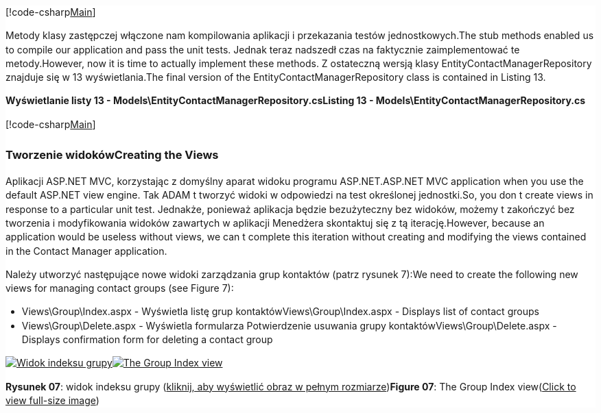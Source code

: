[!code-csharp[Main](iteration-6-use-test-driven-development-cs/samples/sample15.cs)]

<span data-ttu-id="5b904-354">Metody klasy zastępczej włączone nam kompilowania aplikacji i przekazania testów jednostkowych.</span><span class="sxs-lookup"><span data-stu-id="5b904-354">The stub methods enabled us to compile our application and pass the unit tests.</span></span> <span data-ttu-id="5b904-355">Jednak teraz nadszedł czas na faktycznie zaimplementować te metody.</span><span class="sxs-lookup"><span data-stu-id="5b904-355">However, now it is time to actually implement these methods.</span></span> <span data-ttu-id="5b904-356">Z ostateczną wersją klasy EntityContactManagerRepository znajduje się w 13 wyświetlania.</span><span class="sxs-lookup"><span data-stu-id="5b904-356">The final version of the EntityContactManagerRepository class is contained in Listing 13.</span></span>

<span data-ttu-id="5b904-357">**Wyświetlanie listy 13 - Models\EntityContactManagerRepository.cs**</span><span class="sxs-lookup"><span data-stu-id="5b904-357">**Listing 13 - Models\EntityContactManagerRepository.cs**</span></span>

[!code-csharp[Main](iteration-6-use-test-driven-development-cs/samples/sample16.cs)]

### <a name="creating-the-views"></a><span data-ttu-id="5b904-358">Tworzenie widoków</span><span class="sxs-lookup"><span data-stu-id="5b904-358">Creating the Views</span></span>

<span data-ttu-id="5b904-359">Aplikacji ASP.NET MVC, korzystając z domyślny aparat widoku programu ASP.NET.</span><span class="sxs-lookup"><span data-stu-id="5b904-359">ASP.NET MVC application when you use the default ASP.NET view engine.</span></span> <span data-ttu-id="5b904-360">Tak ADAM t tworzyć widoki w odpowiedzi na test określonej jednostki.</span><span class="sxs-lookup"><span data-stu-id="5b904-360">So, you don t create views in response to a particular unit test.</span></span> <span data-ttu-id="5b904-361">Jednakże, ponieważ aplikacja będzie bezużyteczny bez widoków, możemy t zakończyć bez tworzenia i modyfikowania widoków zawartych w aplikacji Menedżera skontaktuj się z tą iterację.</span><span class="sxs-lookup"><span data-stu-id="5b904-361">However, because an application would be useless without views, we can t complete this iteration without creating and modifying the views contained in the Contact Manager application.</span></span>

<span data-ttu-id="5b904-362">Należy utworzyć następujące nowe widoki zarządzania grup kontaktów (patrz rysunek 7):</span><span class="sxs-lookup"><span data-stu-id="5b904-362">We need to create the following new views for managing contact groups (see Figure 7):</span></span>

- <span data-ttu-id="5b904-363">Views\Group\Index.aspx - Wyświetla listę grup kontaktów</span><span class="sxs-lookup"><span data-stu-id="5b904-363">Views\Group\Index.aspx - Displays list of contact groups</span></span>
- <span data-ttu-id="5b904-364">Views\Group\Delete.aspx - Wyświetla formularza Potwierdzenie usuwania grupy kontaktów</span><span class="sxs-lookup"><span data-stu-id="5b904-364">Views\Group\Delete.aspx - Displays confirmation form for deleting a contact group</span></span>


<span data-ttu-id="5b904-365">[![Widok indeksu grupy](iteration-6-use-test-driven-development-cs/_static/image7.jpg)](iteration-6-use-test-driven-development-cs/_static/image13.png)</span><span class="sxs-lookup"><span data-stu-id="5b904-365">[![The Group Index view](iteration-6-use-test-driven-development-cs/_static/image7.jpg)](iteration-6-use-test-driven-development-cs/_static/image13.png)</span></span>

<span data-ttu-id="5b904-366">**Rysunek 07**: widok indeksu grupy ([kliknij, aby wyświetlić obraz w pełnym rozmiarze](iteration-6-use-test-driven-development-cs/_static/image14.png))</span><span class="sxs-lookup"><span data-stu-id="5b904-366">**Figure 07**: The Group Index view([Click to view full-size image](iteration-6-use-test-driven-development-cs/_static/image14.png))</span></span>
